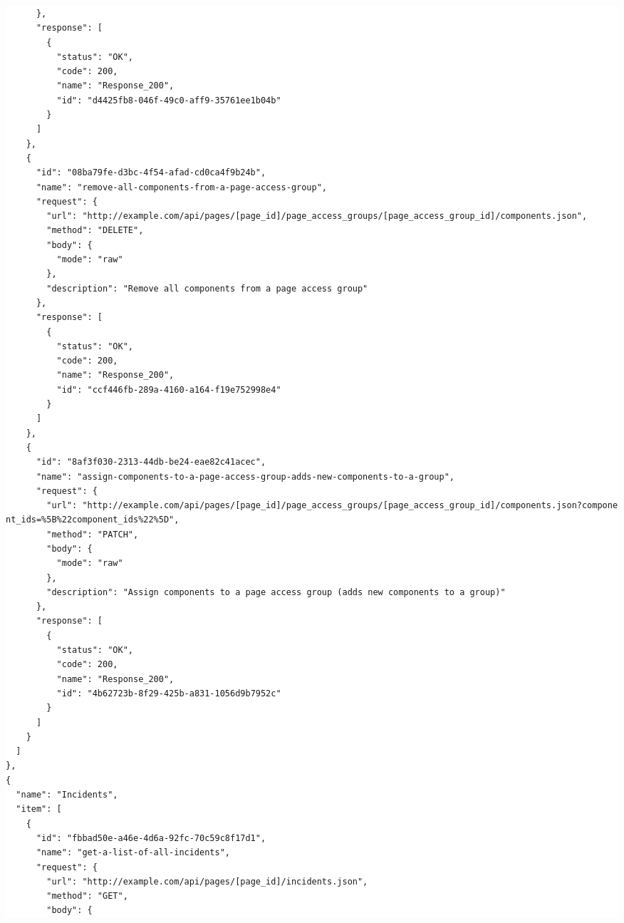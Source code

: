           },
          "response": [
            {
              "status": "OK",
              "code": 200,
              "name": "Response_200",
              "id": "d4425fb8-046f-49c0-aff9-35761ee1b04b"
            }
          ]
        },
        {
          "id": "08ba79fe-d3bc-4f54-afad-cd0ca4f9b24b",
          "name": "remove-all-components-from-a-page-access-group",
          "request": {
            "url": "http://example.com/api/pages/[page_id]/page_access_groups/[page_access_group_id]/components.json",
            "method": "DELETE",
            "body": {
              "mode": "raw"
            },
            "description": "Remove all components from a page access group"
          },
          "response": [
            {
              "status": "OK",
              "code": 200,
              "name": "Response_200",
              "id": "ccf446fb-289a-4160-a164-f19e752998e4"
            }
          ]
        },
        {
          "id": "8af3f030-2313-44db-be24-eae82c41acec",
          "name": "assign-components-to-a-page-access-group-adds-new-components-to-a-group",
          "request": {
            "url": "http://example.com/api/pages/[page_id]/page_access_groups/[page_access_group_id]/components.json?component_ids=%5B%22component_ids%22%5D",
            "method": "PATCH",
            "body": {
              "mode": "raw"
            },
            "description": "Assign components to a page access group (adds new components to a group)"
          },
          "response": [
            {
              "status": "OK",
              "code": 200,
              "name": "Response_200",
              "id": "4b62723b-8f29-425b-a831-1056d9b7952c"
            }
          ]
        }
      ]
    },
    {
      "name": "Incidents",
      "item": [
        {
          "id": "fbbad50e-a46e-4d6a-92fc-70c59c8f17d1",
          "name": "get-a-list-of-all-incidents",
          "request": {
            "url": "http://example.com/api/pages/[page_id]/incidents.json",
            "method": "GET",
            "body": {